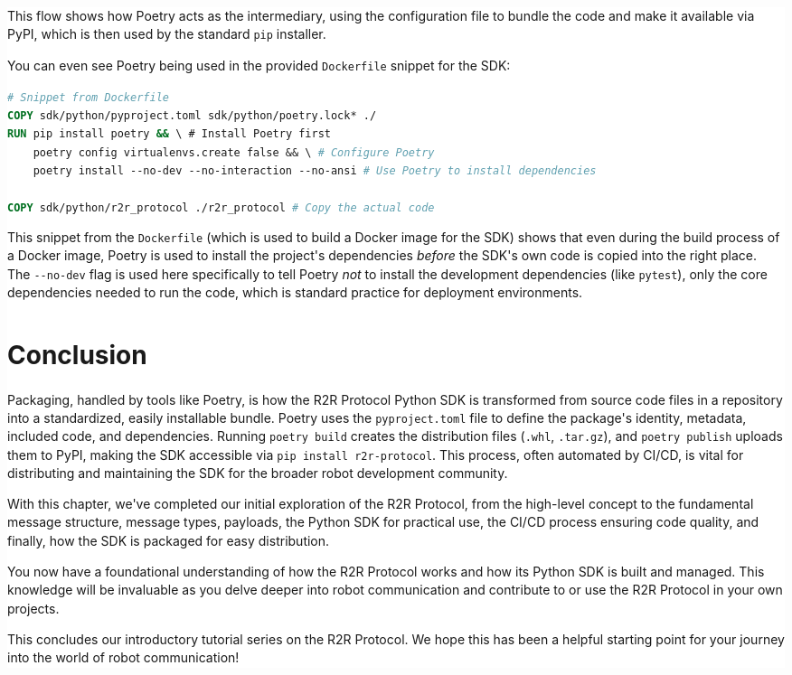 This flow shows how Poetry acts as the intermediary, using the configuration file to bundle the code and make it available via PyPI, which is then used by the standard `pip` installer.

You can even see Poetry being used in the provided `Dockerfile` snippet for the SDK:

```dockerfile
# Snippet from Dockerfile
COPY sdk/python/pyproject.toml sdk/python/poetry.lock* ./
RUN pip install poetry && \ # Install Poetry first
    poetry config virtualenvs.create false && \ # Configure Poetry
    poetry install --no-dev --no-interaction --no-ansi # Use Poetry to install dependencies

COPY sdk/python/r2r_protocol ./r2r_protocol # Copy the actual code
```

This snippet from the `Dockerfile` (which is used to build a Docker image for the SDK) shows that even during the build process of a Docker image, Poetry is used to install the project's dependencies *before* the SDK's own code is copied into the right place. The `--no-dev` flag is used here specifically to tell Poetry *not* to install the development dependencies (like `pytest`), only the core dependencies needed to run the code, which is standard practice for deployment environments.

# **Conclusion**

Packaging, handled by tools like Poetry, is how the R2R Protocol Python SDK is transformed from source code files in a repository into a standardized, easily installable bundle. Poetry uses the `pyproject.toml` file to define the package's identity, metadata, included code, and dependencies. Running `poetry build` creates the distribution files (`.whl`, `.tar.gz`), and `poetry publish` uploads them to PyPI, making the SDK accessible via `pip install r2r-protocol`. This process, often automated by CI/CD, is vital for distributing and maintaining the SDK for the broader robot development community.

With this chapter, we've completed our initial exploration of the R2R Protocol, from the high-level concept to the fundamental message structure, message types, payloads, the Python SDK for practical use, the CI/CD process ensuring code quality, and finally, how the SDK is packaged for easy distribution.

You now have a foundational understanding of how the R2R Protocol works and how its Python SDK is built and managed. This knowledge will be invaluable as you delve deeper into robot communication and contribute to or use the R2R Protocol in your own projects.

This concludes our introductory tutorial series on the R2R Protocol. We hope this has been a helpful starting point for your journey into the world of robot communication!


